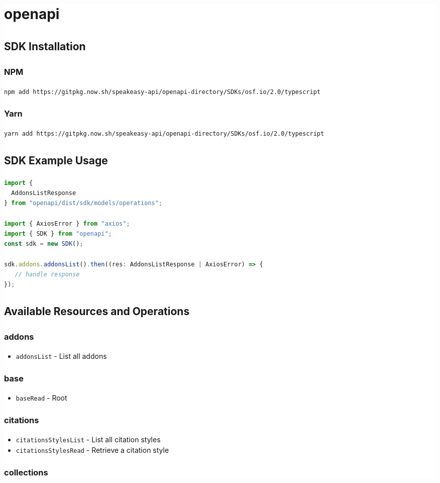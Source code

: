 # openapi


## SDK Installation

### NPM

```bash
npm add https://gitpkg.now.sh/speakeasy-api/openapi-directory/SDKs/osf.io/2.0/typescript
```

### Yarn

```bash
yarn add https://gitpkg.now.sh/speakeasy-api/openapi-directory/SDKs/osf.io/2.0/typescript
```


## SDK Example Usage

```typescript
import {
  AddonsListResponse
} from "openapi/dist/sdk/models/operations";

import { AxiosError } from "axios";
import { SDK } from "openapi";
const sdk = new SDK();

sdk.addons.addonsList().then((res: AddonsListResponse | AxiosError) => {
   // handle response
});
```



## Available Resources and Operations


### addons

* `addonsList` - List all addons

### base

* `baseRead` - Root

### citations

* `citationsStylesList` - List all citation styles
* `citationsStylesRead` - Retrieve a citation style

### collections
